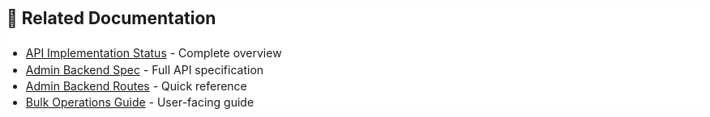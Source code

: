 
## 🔗 Related Documentation

- [API Implementation Status](/docs/API_IMPLEMENTATION_STATUS.md) - Complete overview
- [Admin Backend Spec](/docs/ADMIN_BACKEND_SPEC.md) - Full API specification
- [Admin Backend Routes](/ADMIN_BACKEND_ROUTES_SUMMARY.md) - Quick reference
- [Bulk Operations Guide](/docs/BULK_OPERATIONS_GUIDE.md) - User-facing guide
